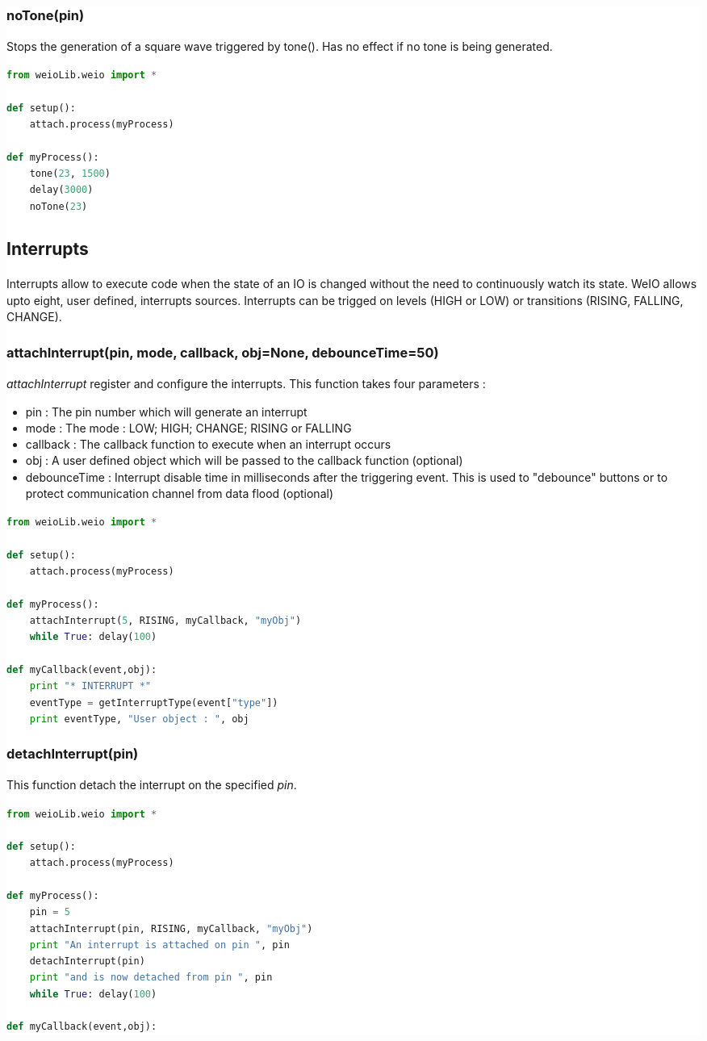 ### noTone(pin)
Stops the generation of a square wave triggered by tone(). Has no effect if no tone is being generated.
```python
from weioLib.weio import *

def setup():
    attach.process(myProcess)
    
def myProcess():
    tone(23, 1500)
    delay(3000)
    noTone(23)
```

Interrupts
----
Interrupts allow to execute code when the state of an IO is changed without the need to continuously watch its state. WeIO allows upto eight, user defined, interrupts sources.
Interrupts can be trigged on levels (HIGH or LOW) or transitions (RISING, FALLING, CHANGE). 

### attachInterrupt(pin, mode, callback, obj=None, debounceTime=50)
*attachInterrupt* register and configure the interrupts. This function takes four parameters :
* pin : The pin number which will generate an interrupt
* mode : The mode : LOW; HIGH; CHANGE; RISING or FALLING
* callback : The callback function to execute when an interrupt occurs
* obj : A user defined object which will be passed to the callback function (optional)
* debounceTime :  Interrupt disable time in milliseconds after the triggering event. This is used to "debounce" buttons or to protect communication channel from data flood (optional)

```python
from weioLib.weio import *

def setup():
    attach.process(myProcess)
    
def myProcess():
    attachInterrupt(5, RISING, myCallback, "myObj")
    while True: delay(100)
    
def myCallback(event,obj):
    print "* INTERRUPT *"
    eventType = getInterruptType(event["type"])
    print eventType, "User object : ", obj
```

### detachInterrupt(pin)
This function detach the interrupt on the specified *pin*.
```python
from weioLib.weio import *

def setup():
    attach.process(myProcess)
    
def myProcess():
    pin = 5
    attachInterrupt(pin, RISING, myCallback, "myObj")
    print "An interrupt is attached on pin ", pin
    detachInterrupt(pin)
    print "and is now detached from pin ", pin
    while True: delay(100)

def myCallback(event,obj):
```